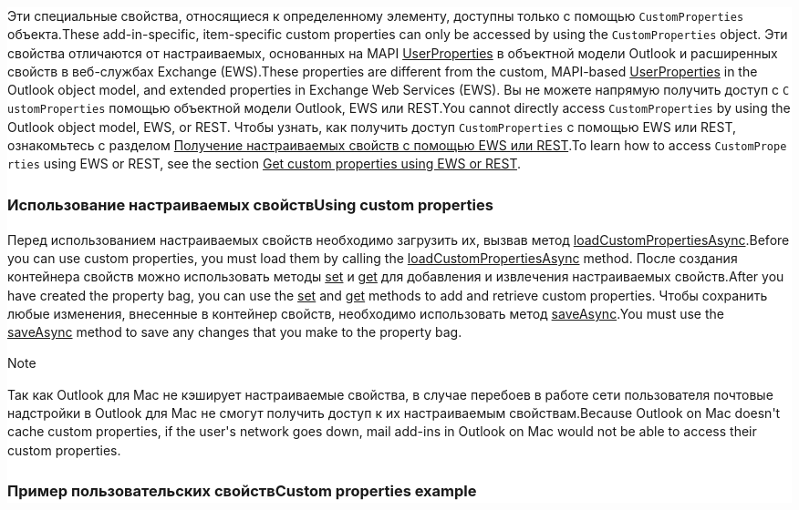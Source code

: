 <span data-ttu-id="b72e9-138">Эти специальные свойства, относящиеся к определенному элементу, доступны только с помощью `CustomProperties` объекта.</span><span class="sxs-lookup"><span data-stu-id="b72e9-138">These add-in-specific, item-specific custom properties can only be accessed by using the `CustomProperties` object.</span></span> <span data-ttu-id="b72e9-139">Эти свойства отличаются от настраиваемых, основанных на MAPI [UserProperties](/office/vba/api/Outlook.UserProperties) в объектной модели Outlook и расширенных свойств в веб-службах Exchange (EWS).</span><span class="sxs-lookup"><span data-stu-id="b72e9-139">These properties are different from the custom, MAPI-based [UserProperties](/office/vba/api/Outlook.UserProperties) in the Outlook object model, and extended properties in Exchange Web Services (EWS).</span></span> <span data-ttu-id="b72e9-140">Вы не можете напрямую получить доступ с `CustomProperties` помощью объектной модели Outlook, EWS или REST.</span><span class="sxs-lookup"><span data-stu-id="b72e9-140">You cannot directly access `CustomProperties` by using the Outlook object model, EWS, or REST.</span></span> <span data-ttu-id="b72e9-141">Чтобы узнать, как получить доступ `CustomProperties` с помощью EWS или REST, ознакомьтесь с разделом [Получение настраиваемых свойств с помощью EWS или REST](#get-custom-properties-using-ews-or-rest).</span><span class="sxs-lookup"><span data-stu-id="b72e9-141">To learn how to access `CustomProperties` using EWS or REST, see the section [Get custom properties using EWS or REST](#get-custom-properties-using-ews-or-rest).</span></span>

### <a name="using-custom-properties"></a><span data-ttu-id="b72e9-142">Использование настраиваемых свойств</span><span class="sxs-lookup"><span data-stu-id="b72e9-142">Using custom properties</span></span>

<span data-ttu-id="b72e9-143">Перед использованием настраиваемых свойств необходимо загрузить их, вызвав метод [loadCustomPropertiesAsync](../reference/objectmodel/preview-requirement-set/office.context.mailbox.item.md#methods).</span><span class="sxs-lookup"><span data-stu-id="b72e9-143">Before you can use custom properties, you must load them by calling the [loadCustomPropertiesAsync](../reference/objectmodel/preview-requirement-set/office.context.mailbox.item.md#methods) method.</span></span> <span data-ttu-id="b72e9-144">После создания контейнера свойств можно использовать методы [set](/javascript/api/outlook/office.CustomProperties#set-name--value-) и [get](/javascript/api/outlook/office.CustomProperties) для добавления и извлечения настраиваемых свойств.</span><span class="sxs-lookup"><span data-stu-id="b72e9-144">After you have created the property bag, you can use the [set](/javascript/api/outlook/office.CustomProperties#set-name--value-) and [get](/javascript/api/outlook/office.CustomProperties) methods to add and retrieve custom properties.</span></span> <span data-ttu-id="b72e9-145">Чтобы сохранить любые изменения, внесенные в контейнер свойств, необходимо использовать метод [saveAsync](/javascript/api/outlook/office.CustomProperties#saveasync-callback--asynccontext-).</span><span class="sxs-lookup"><span data-stu-id="b72e9-145">You must use the [saveAsync](/javascript/api/outlook/office.CustomProperties#saveasync-callback--asynccontext-) method to save any changes that you make to the property bag.</span></span>


 > [!NOTE]
 > <span data-ttu-id="b72e9-146">Так как Outlook для Mac не кэширует настраиваемые свойства, в случае перебоев в работе сети пользователя почтовые надстройки в Outlook для Mac не смогут получить доступ к их настраиваемым свойствам.</span><span class="sxs-lookup"><span data-stu-id="b72e9-146">Because Outlook on Mac doesn't cache custom properties, if the user's network goes down, mail add-ins in Outlook on Mac would not be able to access their custom properties.</span></span>


### <a name="custom-properties-example"></a><span data-ttu-id="b72e9-147">Пример пользовательских свойств</span><span class="sxs-lookup"><span data-stu-id="b72e9-147">Custom properties example</span></span>
